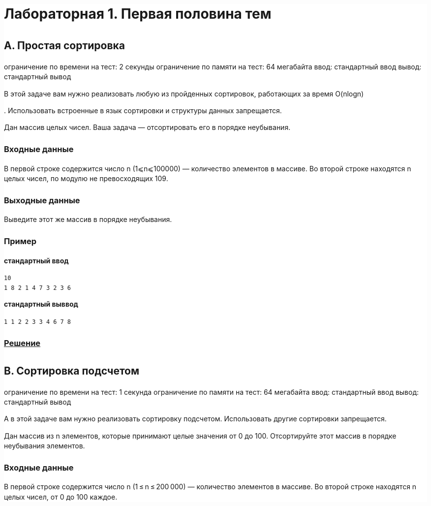 # Лабораторная 1. Первая половина тем

## A. Простая сортировка
ограничение по времени на тест: 2 секунды
ограничение по памяти на тест: 64 мегабайта
ввод: стандартный ввод
вывод: стандартный вывод

В этой задаче вам нужно реализовать любую из пройденных сортировок, работающих за время O(nlogn)

. Использовать встроенные в язык сортировки и структуры данных запрещается.

Дан массив целых чисел. Ваша задача — отсортировать его в порядке неубывания.

### Входные данные
В первой строке содержится число n
(1⩽n⩽100000) — количество элементов в массиве. Во второй строке находятся n целых чисел, по модулю не превосходящих 109.

### Выходные данные
Выведите этот же массив в порядке неубывания.

### Пример

**стандартный ввод**
```
10
1 8 2 1 4 7 3 2 3 6
```
**стандартный выввод**
```
1 1 2 2 3 3 4 6 7 8 
```

### [Решение](A.cpp)

## B. Сортировка подсчетом
ограничение по времени на тест: 1 секунда
ограничение по памяти на тест: 64 мегабайта
ввод: стандартный ввод
вывод: стандартный вывод

А в этой задаче вам нужно реализовать сортировку подсчетом. Использовать другие сортировки запрещается.

Дан массив из n элементов, которые принимают целые значения от 0 до 100. Отсортируйте этот массив в порядке неубывания элементов.

### Входные данные
В первой строке содержится число n (1 ≤ n ≤ 200 000) — количество элементов в массиве. Во второй строке находятся n целых чисел, от 0 до 100 каждое.
